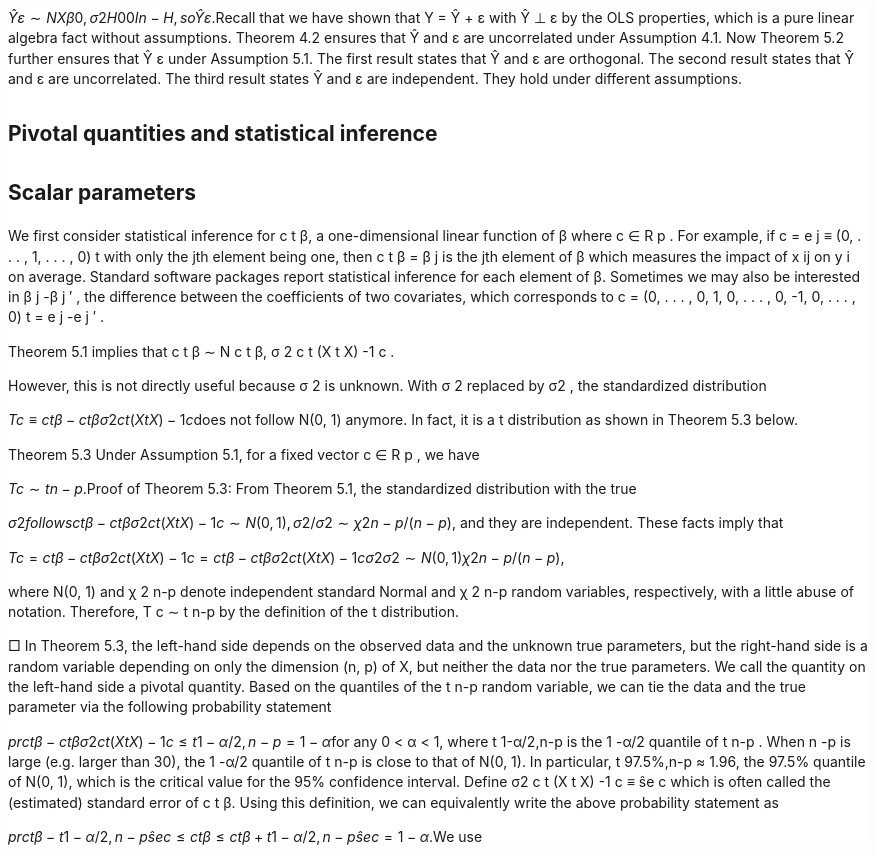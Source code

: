 $Ŷ ε ∼ N Xβ 0 , σ 2 H 0 0 I n -H , so Ŷ ε.$Recall that we have shown that Y = Ŷ + ε with Ŷ ⊥ ε by the OLS properties, which is a pure linear algebra fact without assumptions. Theorem 4.2 ensures that Ŷ and ε are uncorrelated under Assumption 4.1. Now Theorem 5.2 further ensures that Ŷ ε under Assumption 5.1. The first result states that Ŷ and ε are orthogonal. The second result states that Ŷ and ε are uncorrelated. The third result states Ŷ and ε are independent. They hold under different assumptions.


## Pivotal quantities and statistical inference


## Scalar parameters

We first consider statistical inference for c t β, a one-dimensional linear function of β where c ∈ R p . For example, if c = e j ≡ (0, . . . , 1, . . . , 0) t with only the jth element being one, then c t β = β j is the jth element of β which measures the impact of x ij on y i on average. Standard software packages report statistical inference for each element of β. Sometimes we may also be interested in β j -β j ′ , the difference between the coefficients of two covariates, which corresponds to c = (0, . . . , 0, 1, 0, . . . , 0, -1, 0, . . . , 0) t = e j -e j ′ .

Theorem 5.1 implies that c t β ∼ N c t β, σ 2 c t (X t X) -1 c .

However, this is not directly useful because σ 2 is unknown. With σ 2 replaced by σ2 , the standardized distribution

$T c ≡ c t β -c t β σ2 c t (X t X) -1 c$does not follow N(0, 1) anymore. In fact, it is a t distribution as shown in Theorem 5.3 below.

Theorem 5.3 Under Assumption 5.1, for a fixed vector c ∈ R p , we have

$T c ∼ t n-p .$Proof of Theorem 5.3: From Theorem 5.1, the standardized distribution with the true

$σ 2 follows c t β -c t β σ 2 c t (X t X) -1 c ∼ N(0, 1), σ2 /σ 2 ∼ χ 2 n-p /(n -p)$, and they are independent. These facts imply that

$T c = c t β -c t β σ2 c t (X t X) -1 c = c t β -c t β σ 2 c t (X t X) -1 c σ2 σ 2 ∼ N(0, 1) χ 2 n-p /(n -p)$,

where N(0, 1) and χ 2 n-p denote independent standard Normal and χ 2 n-p random variables, respectively, with a little abuse of notation. Therefore, T c ∼ t n-p by the definition of the t distribution.

□ In Theorem 5.3, the left-hand side depends on the observed data and the unknown true parameters, but the right-hand side is a random variable depending on only the dimension (n, p) of X, but neither the data nor the true parameters. We call the quantity on the left-hand side a pivotal quantity. Based on the quantiles of the t n-p random variable, we can tie the data and the true parameter via the following probability statement

$pr c t β -c t β σ2 c t (X t X) -1 c ≤ t 1-α/2,n-p = 1 -α$for any 0 < α < 1, where t 1-α/2,n-p is the 1 -α/2 quantile of t n-p . When n -p is large (e.g. larger than 30), the 1 -α/2 quantile of t n-p is close to that of N(0, 1). In particular, t 97.5%,n-p ≈ 1.96, the 97.5% quantile of N(0, 1), which is the critical value for the 95% confidence interval. Define σ2 c t (X t X) -1 c ≡ ŝe c which is often called the (estimated) standard error of c t β. Using this definition, we can equivalently write the above probability statement as

$pr c t β -t 1-α/2,n-p ŝe c ≤ c t β ≤ c t β + t 1-α/2,n-p ŝe c = 1 -α.$We use
